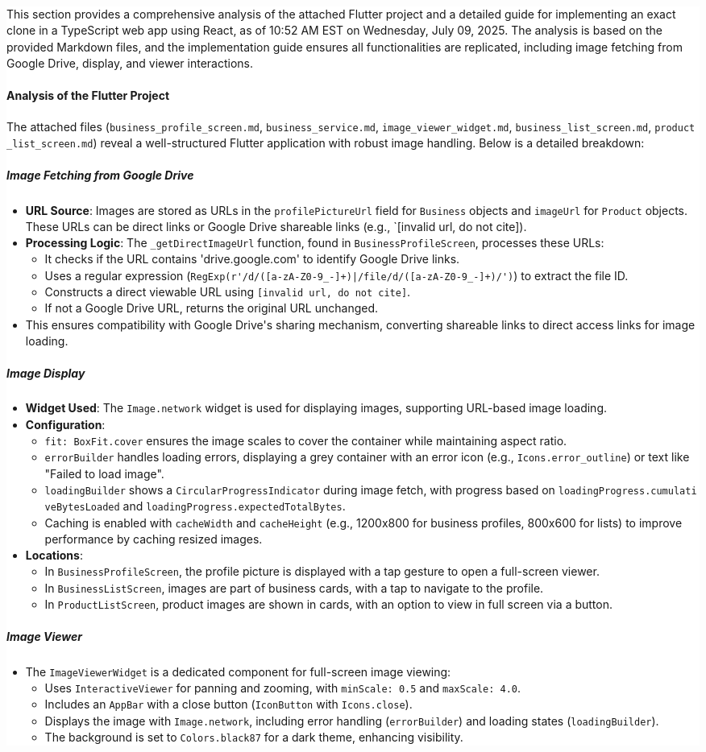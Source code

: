 This section provides a comprehensive analysis of the attached Flutter project and a detailed guide for implementing an exact clone in a TypeScript web app using React, as of 10:52 AM EST on Wednesday, July 09, 2025. The analysis is based on the provided Markdown files, and the implementation guide ensures all functionalities are replicated, including image fetching from Google Drive, display, and viewer interactions.

#### Analysis of the Flutter Project

The attached files (`business_profile_screen.md`, `business_service.md`, `image_viewer_widget.md`, `business_list_screen.md`, `product_list_screen.md`) reveal a well-structured Flutter application with robust image handling. Below is a detailed breakdown:

##### Image Fetching from Google Drive
- **URL Source**: Images are stored as URLs in the `profilePictureUrl` field for `Business` objects and `imageUrl` for `Product` objects. These URLs can be direct links or Google Drive shareable links (e.g., `[invalid url, do not cite]).
- **Processing Logic**: The `_getDirectImageUrl` function, found in `BusinessProfileScreen`, processes these URLs:
  - It checks if the URL contains 'drive.google.com' to identify Google Drive links.
  - Uses a regular expression (`RegExp(r'/d/([a-zA-Z0-9_-]+)|/file/d/([a-zA-Z0-9_-]+)/')`) to extract the file ID.
  - Constructs a direct viewable URL using `[invalid url, do not cite]`.
  - If not a Google Drive URL, returns the original URL unchanged.
- This ensures compatibility with Google Drive's sharing mechanism, converting shareable links to direct access links for image loading.

##### Image Display
- **Widget Used**: The `Image.network` widget is used for displaying images, supporting URL-based image loading.
- **Configuration**:
  - `fit: BoxFit.cover` ensures the image scales to cover the container while maintaining aspect ratio.
  - `errorBuilder` handles loading errors, displaying a grey container with an error icon (e.g., `Icons.error_outline`) or text like "Failed to load image".
  - `loadingBuilder` shows a `CircularProgressIndicator` during image fetch, with progress based on `loadingProgress.cumulativeBytesLoaded` and `loadingProgress.expectedTotalBytes`.
  - Caching is enabled with `cacheWidth` and `cacheHeight` (e.g., 1200x800 for business profiles, 800x600 for lists) to improve performance by caching resized images.
- **Locations**:
  - In `BusinessProfileScreen`, the profile picture is displayed with a tap gesture to open a full-screen viewer.
  - In `BusinessListScreen`, images are part of business cards, with a tap to navigate to the profile.
  - In `ProductListScreen`, product images are shown in cards, with an option to view in full screen via a button.

##### Image Viewer
- The `ImageViewerWidget` is a dedicated component for full-screen image viewing:
  - Uses `InteractiveViewer` for panning and zooming, with `minScale: 0.5` and `maxScale: 4.0`.
  - Includes an `AppBar` with a close button (`IconButton` with `Icons.close`).
  - Displays the image with `Image.network`, including error handling (`errorBuilder`) and loading states (`loadingBuilder`).
  - The background is set to `Colors.black87` for a dark theme, enhancing visibility.
